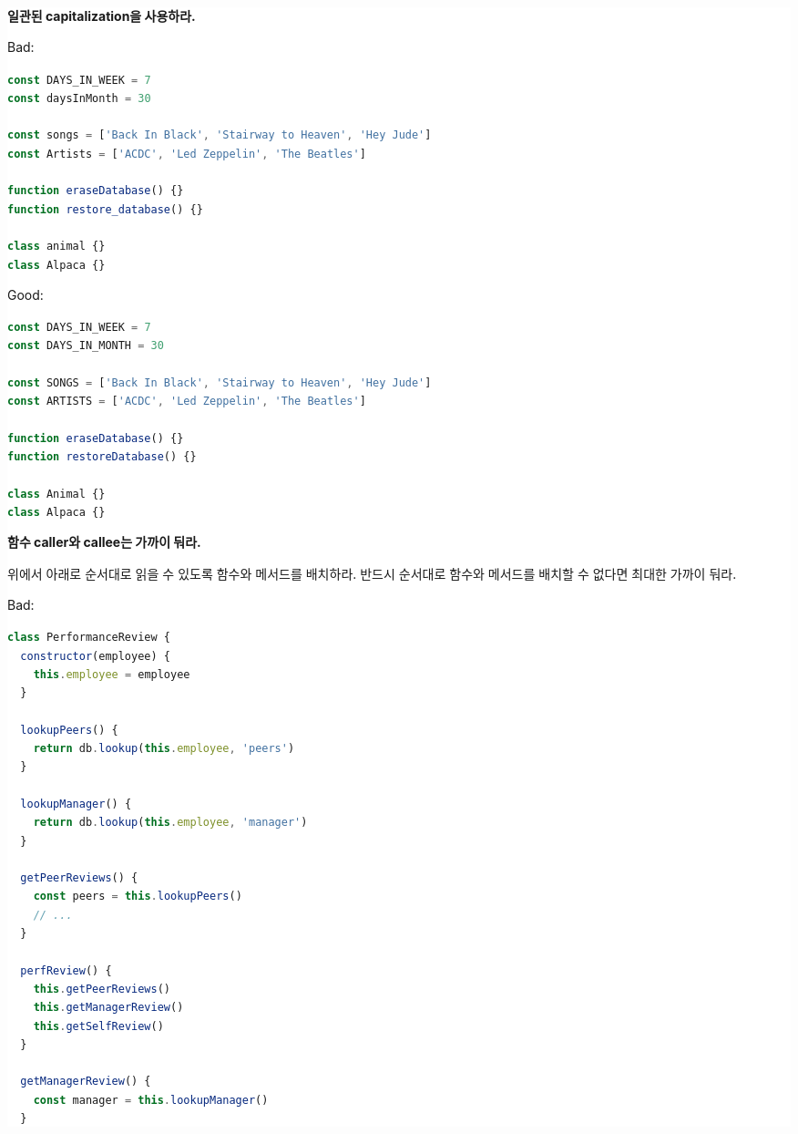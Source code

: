 **일관된 capitalization을 사용하라.**

Bad:

```javascript
const DAYS_IN_WEEK = 7
const daysInMonth = 30

const songs = ['Back In Black', 'Stairway to Heaven', 'Hey Jude']
const Artists = ['ACDC', 'Led Zeppelin', 'The Beatles']

function eraseDatabase() {}
function restore_database() {}

class animal {}
class Alpaca {}
```

Good:

```javascript
const DAYS_IN_WEEK = 7
const DAYS_IN_MONTH = 30

const SONGS = ['Back In Black', 'Stairway to Heaven', 'Hey Jude']
const ARTISTS = ['ACDC', 'Led Zeppelin', 'The Beatles']

function eraseDatabase() {}
function restoreDatabase() {}

class Animal {}
class Alpaca {}
```

**함수 caller와 callee는 가까이 둬라.**

위에서 아래로 순서대로 읽을 수 있도록 함수와 메서드를 배치하라. 반드시 순서대로 함수와 메서드를 배치할 수 없다면 최대한 가까이 둬라.

Bad:

```javascript
class PerformanceReview {
  constructor(employee) {
    this.employee = employee
  }

  lookupPeers() {
    return db.lookup(this.employee, 'peers')
  }

  lookupManager() {
    return db.lookup(this.employee, 'manager')
  }

  getPeerReviews() {
    const peers = this.lookupPeers()
    // ...
  }

  perfReview() {
    this.getPeerReviews()
    this.getManagerReview()
    this.getSelfReview()
  }

  getManagerReview() {
    const manager = this.lookupManager()
  }
```